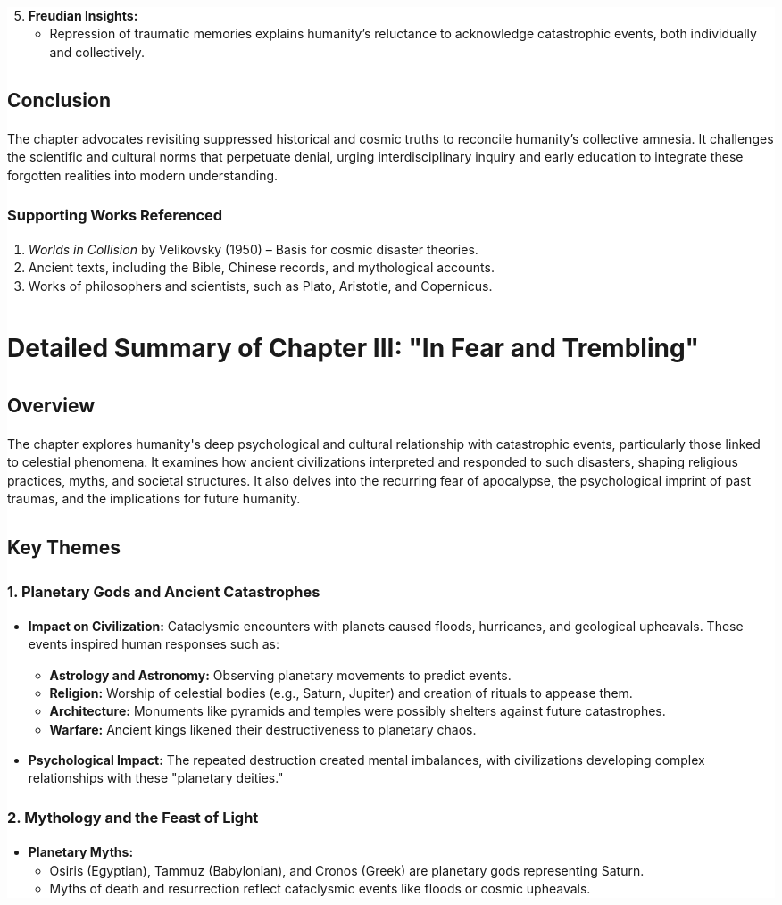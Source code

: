 5. **Freudian Insights:**
   - Repression of traumatic memories explains humanity’s reluctance to acknowledge catastrophic events, both individually and collectively.


## Conclusion
The chapter advocates revisiting suppressed historical and cosmic truths to reconcile humanity’s collective amnesia. It challenges the scientific and cultural norms that perpetuate denial, urging interdisciplinary inquiry and early education to integrate these forgotten realities into modern understanding.


### Supporting Works Referenced
1. *Worlds in Collision* by Velikovsky (1950) – Basis for cosmic disaster theories.
2. Ancient texts, including the Bible, Chinese records, and mythological accounts.
3. Works of philosophers and scientists, such as Plato, Aristotle, and Copernicus.


# Detailed Summary of Chapter III: "In Fear and Trembling"

## Overview
The chapter explores humanity's deep psychological and cultural relationship with catastrophic events, particularly those linked to celestial phenomena. It examines how ancient civilizations interpreted and responded to such disasters, shaping religious practices, myths, and societal structures. It also delves into the recurring fear of apocalypse, the psychological imprint of past traumas, and the implications for future humanity.


## Key Themes

### 1. **Planetary Gods and Ancient Catastrophes**
- **Impact on Civilization:** Cataclysmic encounters with planets caused floods, hurricanes, and geological upheavals. These events inspired human responses such as:
  - **Astrology and Astronomy:** Observing planetary movements to predict events.
  - **Religion:** Worship of celestial bodies (e.g., Saturn, Jupiter) and creation of rituals to appease them.
  - **Architecture:** Monuments like pyramids and temples were possibly shelters against future catastrophes.
  - **Warfare:** Ancient kings likened their destructiveness to planetary chaos.

- **Psychological Impact:** The repeated destruction created mental imbalances, with civilizations developing complex relationships with these "planetary deities."


### 2. **Mythology and the Feast of Light**
- **Planetary Myths:** 
  - Osiris (Egyptian), Tammuz (Babylonian), and Cronos (Greek) are planetary gods representing Saturn.
  - Myths of death and resurrection reflect cataclysmic events like floods or cosmic upheavals.
